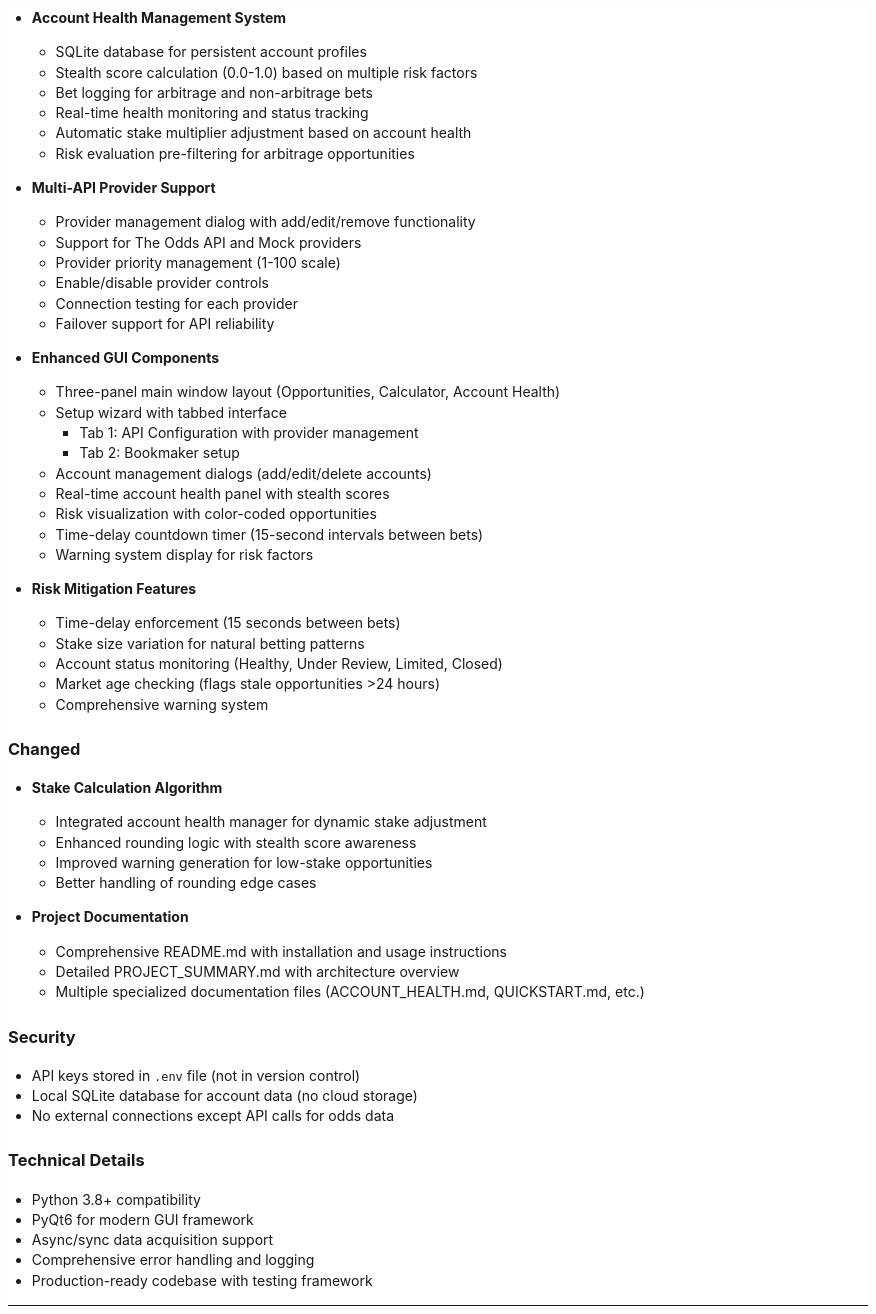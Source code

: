 - **Account Health Management System**
  - SQLite database for persistent account profiles
  - Stealth score calculation (0.0-1.0) based on multiple risk factors
  - Bet logging for arbitrage and non-arbitrage bets
  - Real-time health monitoring and status tracking
  - Automatic stake multiplier adjustment based on account health
  - Risk evaluation pre-filtering for arbitrage opportunities

- **Multi-API Provider Support**
  - Provider management dialog with add/edit/remove functionality
  - Support for The Odds API and Mock providers
  - Provider priority management (1-100 scale)
  - Enable/disable provider controls
  - Connection testing for each provider
  - Failover support for API reliability

- **Enhanced GUI Components**
  - Three-panel main window layout (Opportunities, Calculator, Account Health)
  - Setup wizard with tabbed interface
    - Tab 1: API Configuration with provider management
    - Tab 2: Bookmaker setup
  - Account management dialogs (add/edit/delete accounts)
  - Real-time account health panel with stealth scores
  - Risk visualization with color-coded opportunities
  - Time-delay countdown timer (15-second intervals between bets)
  - Warning system display for risk factors

- **Risk Mitigation Features**
  - Time-delay enforcement (15 seconds between bets)
  - Stake size variation for natural betting patterns
  - Account status monitoring (Healthy, Under Review, Limited, Closed)
  - Market age checking (flags stale opportunities >24 hours)
  - Comprehensive warning system

### Changed
- **Stake Calculation Algorithm**
  - Integrated account health manager for dynamic stake adjustment
  - Enhanced rounding logic with stealth score awareness
  - Improved warning generation for low-stake opportunities
  - Better handling of rounding edge cases

- **Project Documentation**
  - Comprehensive README.md with installation and usage instructions
  - Detailed PROJECT_SUMMARY.md with architecture overview
  - Multiple specialized documentation files (ACCOUNT_HEALTH.md, QUICKSTART.md, etc.)

### Security
- API keys stored in `.env` file (not in version control)
- Local SQLite database for account data (no cloud storage)
- No external connections except API calls for odds data

### Technical Details
- Python 3.8+ compatibility
- PyQt6 for modern GUI framework
- Async/sync data acquisition support
- Comprehensive error handling and logging
- Production-ready codebase with testing framework

---